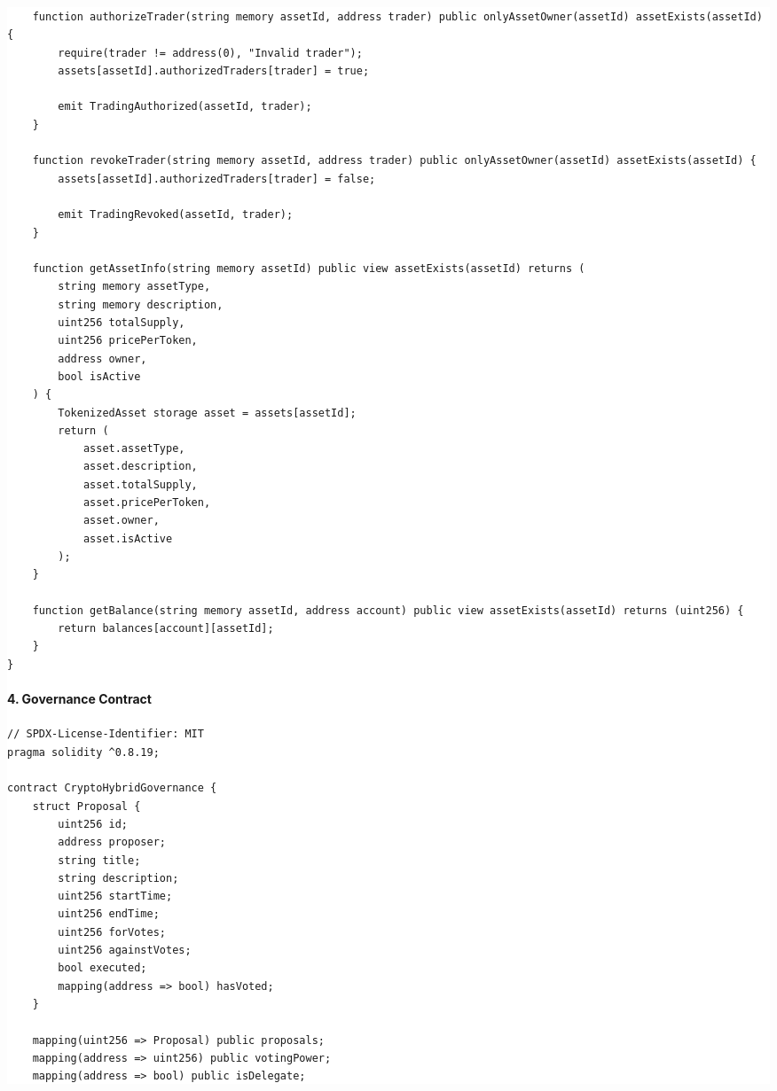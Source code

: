 ```solidity
    function authorizeTrader(string memory assetId, address trader) public onlyAssetOwner(assetId) assetExists(assetId) {
        require(trader != address(0), "Invalid trader");
        assets[assetId].authorizedTraders[trader] = true;
        
        emit TradingAuthorized(assetId, trader);
    }
    
    function revokeTrader(string memory assetId, address trader) public onlyAssetOwner(assetId) assetExists(assetId) {
        assets[assetId].authorizedTraders[trader] = false;
        
        emit TradingRevoked(assetId, trader);
    }
    
    function getAssetInfo(string memory assetId) public view assetExists(assetId) returns (
        string memory assetType,
        string memory description,
        uint256 totalSupply,
        uint256 pricePerToken,
        address owner,
        bool isActive
    ) {
        TokenizedAsset storage asset = assets[assetId];
        return (
            asset.assetType,
            asset.description,
            asset.totalSupply,
            asset.pricePerToken,
            asset.owner,
            asset.isActive
        );
    }
    
    function getBalance(string memory assetId, address account) public view assetExists(assetId) returns (uint256) {
        return balances[account][assetId];
    }
}
```

#### 4. Governance Contract

```solidity
// SPDX-License-Identifier: MIT
pragma solidity ^0.8.19;

contract CryptoHybridGovernance {
    struct Proposal {
        uint256 id;
        address proposer;
        string title;
        string description;
        uint256 startTime;
        uint256 endTime;
        uint256 forVotes;
        uint256 againstVotes;
        bool executed;
        mapping(address => bool) hasVoted;
    }
    
    mapping(uint256 => Proposal) public proposals;
    mapping(address => uint256) public votingPower;
    mapping(address => bool) public isDelegate;
```
